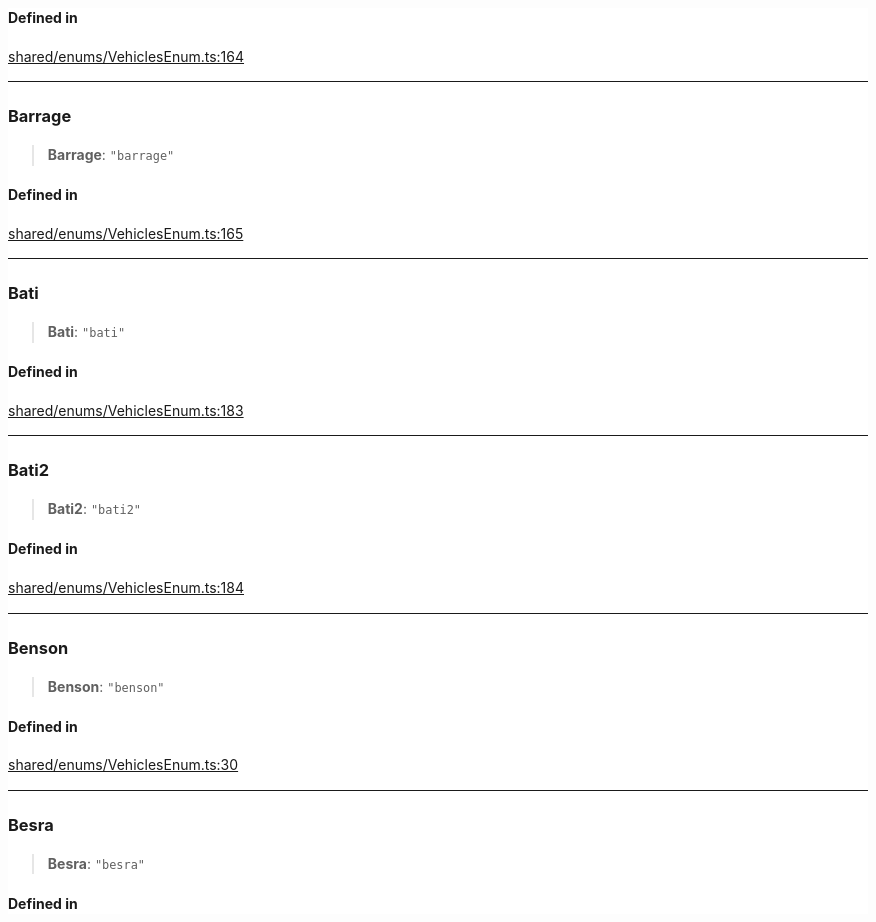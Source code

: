 #### Defined in

[shared/enums/VehiclesEnum.ts:164](https://github.com/Purpose-Dev/fivem-ts/blob/af9f57481b70813a163451854c2103aaaed13195/src/shared/enums/VehiclesEnum.ts#L164)

***

### Barrage

> **Barrage**: `"barrage"`

#### Defined in

[shared/enums/VehiclesEnum.ts:165](https://github.com/Purpose-Dev/fivem-ts/blob/af9f57481b70813a163451854c2103aaaed13195/src/shared/enums/VehiclesEnum.ts#L165)

***

### Bati

> **Bati**: `"bati"`

#### Defined in

[shared/enums/VehiclesEnum.ts:183](https://github.com/Purpose-Dev/fivem-ts/blob/af9f57481b70813a163451854c2103aaaed13195/src/shared/enums/VehiclesEnum.ts#L183)

***

### Bati2

> **Bati2**: `"bati2"`

#### Defined in

[shared/enums/VehiclesEnum.ts:184](https://github.com/Purpose-Dev/fivem-ts/blob/af9f57481b70813a163451854c2103aaaed13195/src/shared/enums/VehiclesEnum.ts#L184)

***

### Benson

> **Benson**: `"benson"`

#### Defined in

[shared/enums/VehiclesEnum.ts:30](https://github.com/Purpose-Dev/fivem-ts/blob/af9f57481b70813a163451854c2103aaaed13195/src/shared/enums/VehiclesEnum.ts#L30)

***

### Besra

> **Besra**: `"besra"`

#### Defined in
